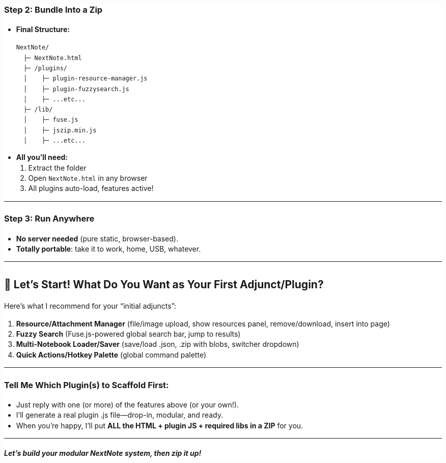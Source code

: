 
### **Step 2: Bundle Into a Zip**

- **Final Structure:**
  ```
  NextNote/
    ├─ NextNote.html
    ├─ /plugins/
    │    ├─ plugin-resource-manager.js
    │    ├─ plugin-fuzzysearch.js
    │    ├─ ...etc...
    ├─ /lib/
    │    ├─ fuse.js
    │    ├─ jszip.min.js
    │    ├─ ...etc...
  ```
- **All you’ll need:**
  1. Extract the folder
  2. Open `NextNote.html` in any browser
  3. All plugins auto-load, features active!

---

### **Step 3: Run Anywhere**

- **No server needed** (pure static, browser-based).
- **Totally portable**: take it to work, home, USB, whatever.

---

## 🚦 **Let’s Start! What Do You Want as Your First Adjunct/Plugin?**

Here’s what I recommend for your “initial adjuncts”:

1. **Resource/Attachment Manager** (file/image upload, show resources panel, remove/download, insert into page)
2. **Fuzzy Search** (Fuse.js-powered global search bar, jump to results)
3. **Multi-Notebook Loader/Saver** (save/load .json, .zip with blobs, switcher dropdown)
4. **Quick Actions/Hotkey Palette** (global command palette)

---

### **Tell Me Which Plugin(s) to Scaffold First:**

- Just reply with one (or more) of the features above (or your own!).
- I’ll generate a real plugin .js file—drop-in, modular, and ready.
- When you’re happy, I’ll put **ALL the HTML + plugin JS + required libs in a ZIP** for you.

---

#### *Let’s build your modular NextNote system, then zip it up!*
